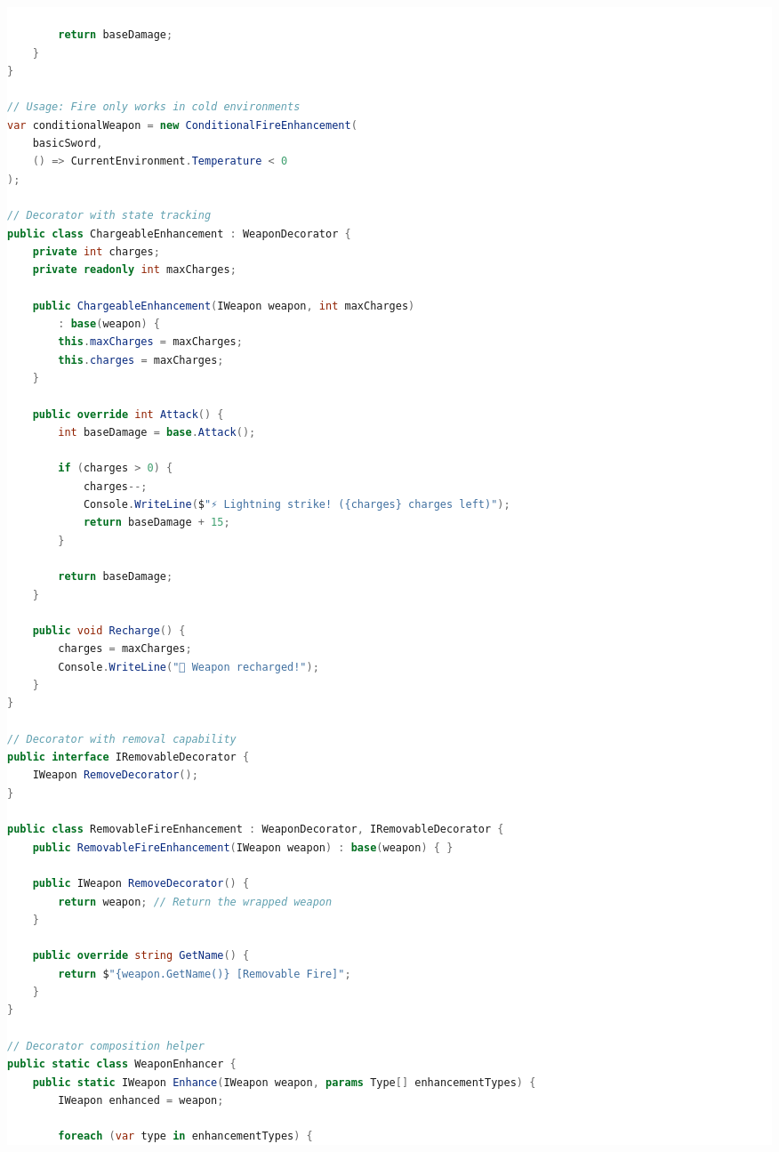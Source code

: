 ```csharp
        
        return baseDamage;
    }
}

// Usage: Fire only works in cold environments
var conditionalWeapon = new ConditionalFireEnhancement(
    basicSword, 
    () => CurrentEnvironment.Temperature < 0
);

// Decorator with state tracking
public class ChargeableEnhancement : WeaponDecorator {
    private int charges;
    private readonly int maxCharges;
    
    public ChargeableEnhancement(IWeapon weapon, int maxCharges) 
        : base(weapon) {
        this.maxCharges = maxCharges;
        this.charges = maxCharges;
    }
    
    public override int Attack() {
        int baseDamage = base.Attack();
        
        if (charges > 0) {
            charges--;
            Console.WriteLine($"⚡ Lightning strike! ({charges} charges left)");
            return baseDamage + 15;
        }
        
        return baseDamage;
    }
    
    public void Recharge() {
        charges = maxCharges;
        Console.WriteLine("🔋 Weapon recharged!");
    }
}

// Decorator with removal capability
public interface IRemovableDecorator {
    IWeapon RemoveDecorator();
}

public class RemovableFireEnhancement : WeaponDecorator, IRemovableDecorator {
    public RemovableFireEnhancement(IWeapon weapon) : base(weapon) { }
    
    public IWeapon RemoveDecorator() {
        return weapon; // Return the wrapped weapon
    }
    
    public override string GetName() {
        return $"{weapon.GetName()} [Removable Fire]";
    }
}

// Decorator composition helper
public static class WeaponEnhancer {
    public static IWeapon Enhance(IWeapon weapon, params Type[] enhancementTypes) {
        IWeapon enhanced = weapon;
        
        foreach (var type in enhancementTypes) {
```